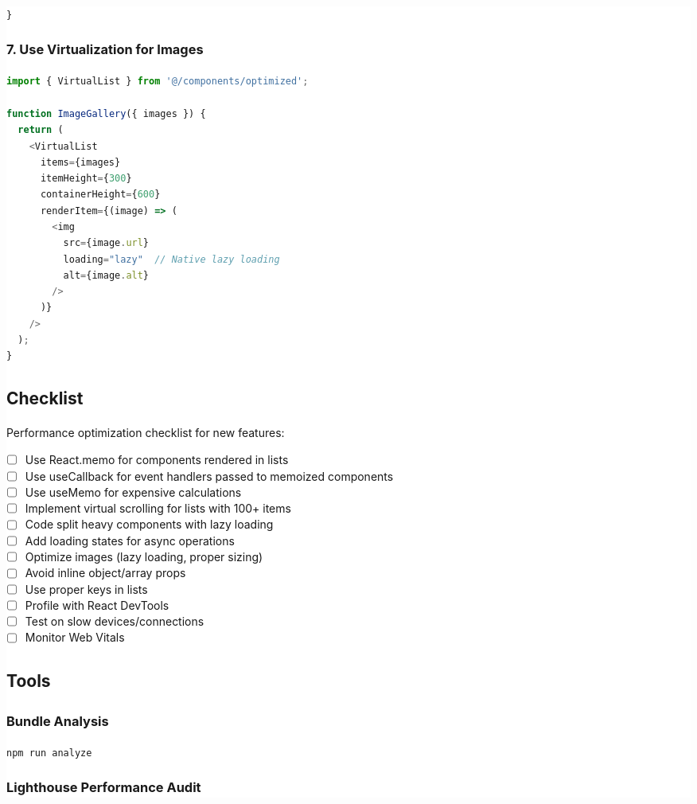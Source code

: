 ```typescript
}
```

### 7. Use Virtualization for Images

```typescript
import { VirtualList } from '@/components/optimized';

function ImageGallery({ images }) {
  return (
    <VirtualList
      items={images}
      itemHeight={300}
      containerHeight={600}
      renderItem={(image) => (
        <img
          src={image.url}
          loading="lazy"  // Native lazy loading
          alt={image.alt}
        />
      )}
    />
  );
}
```

## Checklist

Performance optimization checklist for new features:

- [ ] Use React.memo for components rendered in lists
- [ ] Use useCallback for event handlers passed to memoized components
- [ ] Use useMemo for expensive calculations
- [ ] Implement virtual scrolling for lists with 100+ items
- [ ] Code split heavy components with lazy loading
- [ ] Add loading states for async operations
- [ ] Optimize images (lazy loading, proper sizing)
- [ ] Avoid inline object/array props
- [ ] Use proper keys in lists
- [ ] Profile with React DevTools
- [ ] Test on slow devices/connections
- [ ] Monitor Web Vitals

## Tools

### Bundle Analysis

```bash
npm run analyze
```

### Lighthouse Performance Audit
